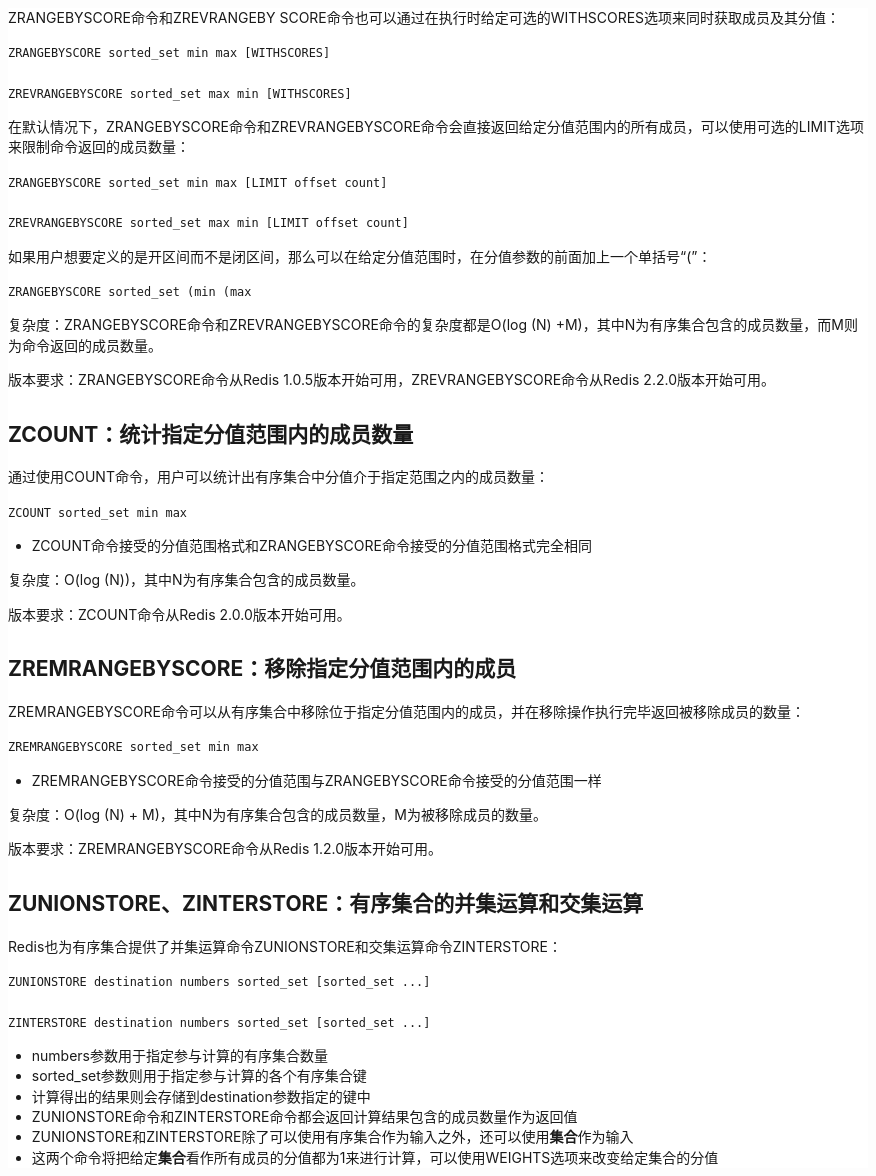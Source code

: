 ZRANGEBYSCORE命令和ZREVRANGEBY SCORE命令也可以通过在执行时给定可选的WITHSCORES选项来同时获取成员及其分值：
```
ZRANGEBYSCORE sorted_set min max [WITHSCORES]

ZREVRANGEBYSCORE sorted_set max min [WITHSCORES]
```

在默认情况下，ZRANGEBYSCORE命令和ZREVRANGEBYSCORE命令会直接返回给定分值范围内的所有成员，可以使用可选的LIMIT选项来限制命令返回的成员数量：
```
ZRANGEBYSCORE sorted_set min max [LIMIT offset count]

ZREVRANGEBYSCORE sorted_set max min [LIMIT offset count]
```

如果用户想要定义的是开区间而不是闭区间，那么可以在给定分值范围时，在分值参数的前面加上一个单括号“(”：
```
ZRANGEBYSCORE sorted_set (min (max
```

复杂度：ZRANGEBYSCORE命令和ZREVRANGEBYSCORE命令的复杂度都是O(log (N) +M)，其中N为有序集合包含的成员数量，而M则为命令返回的成员数量。

版本要求：ZRANGEBYSCORE命令从Redis 1.0.5版本开始可用，ZREVRANGEBYSCORE命令从Redis 2.2.0版本开始可用。

## ZCOUNT：统计指定分值范围内的成员数量
通过使用COUNT命令，用户可以统计出有序集合中分值介于指定范围之内的成员数量：
```
ZCOUNT sorted_set min max
```
+ ZCOUNT命令接受的分值范围格式和ZRANGEBYSCORE命令接受的分值范围格式完全相同

复杂度：O(log (N))，其中N为有序集合包含的成员数量。

版本要求：ZCOUNT命令从Redis 2.0.0版本开始可用。

## ZREMRANGEBYSCORE：移除指定分值范围内的成员
ZREMRANGEBYSCORE命令可以从有序集合中移除位于指定分值范围内的成员，并在移除操作执行完毕返回被移除成员的数量：
```
ZREMRANGEBYSCORE sorted_set min max
```
+ ZREMRANGEBYSCORE命令接受的分值范围与ZRANGEBYSCORE命令接受的分值范围一样

复杂度：O(log (N) + M)，其中N为有序集合包含的成员数量，M为被移除成员的数量。

版本要求：ZREMRANGEBYSCORE命令从Redis 1.2.0版本开始可用。

## ZUNIONSTORE、ZINTERSTORE：有序集合的并集运算和交集运算
Redis也为有序集合提供了并集运算命令ZUNIONSTORE和交集运算命令ZINTERSTORE：
```
ZUNIONSTORE destination numbers sorted_set [sorted_set ...]

ZINTERSTORE destination numbers sorted_set [sorted_set ...]
```
+ numbers参数用于指定参与计算的有序集合数量
+ sorted_set参数则用于指定参与计算的各个有序集合键
+ 计算得出的结果则会存储到destination参数指定的键中
+ ZUNIONSTORE命令和ZINTERSTORE命令都会返回计算结果包含的成员数量作为返回值
+ ZUNIONSTORE和ZINTERSTORE除了可以使用有序集合作为输入之外，还可以使用**集合**作为输入
+ 这两个命令将把给定**集合**看作所有成员的分值都为1来进行计算，可以使用WEIGHTS选项来改变给定集合的分值
